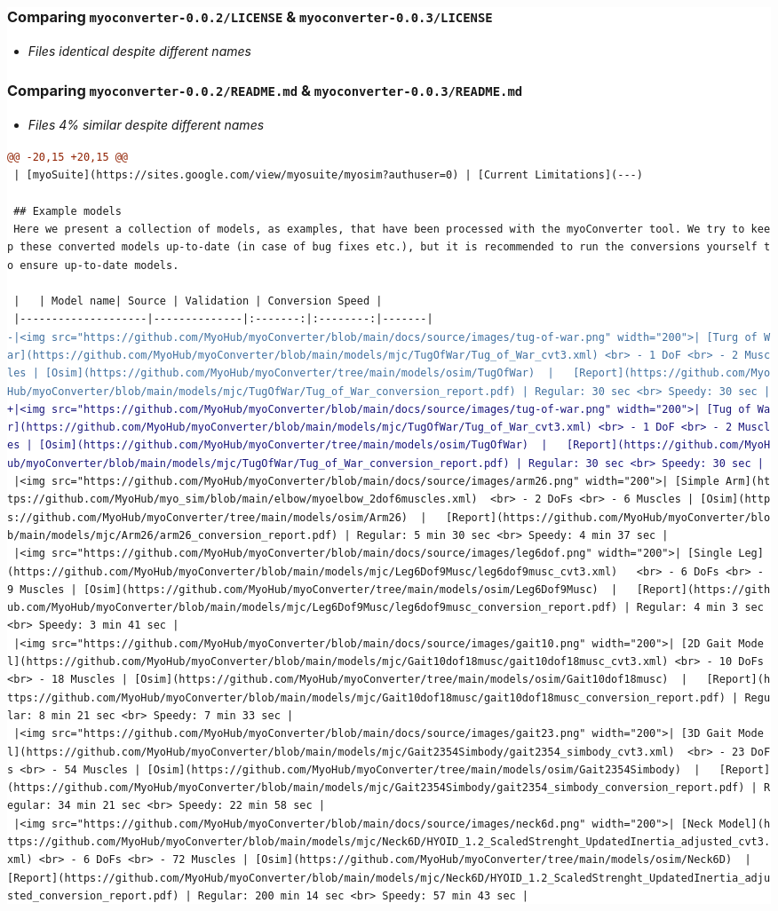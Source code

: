 
### Comparing `myoconverter-0.0.2/LICENSE` & `myoconverter-0.0.3/LICENSE`

 * *Files identical despite different names*

### Comparing `myoconverter-0.0.2/README.md` & `myoconverter-0.0.3/README.md`

 * *Files 4% similar despite different names*

```diff
@@ -20,15 +20,15 @@
 | [myoSuite](https://sites.google.com/view/myosuite/myosim?authuser=0) | [Current Limitations](---)
 
 ## Example models
 Here we present a collection of models, as examples, that have been processed with the myoConverter tool. We try to keep these converted models up-to-date (in case of bug fixes etc.), but it is recommended to run the conversions yourself to ensure up-to-date models.
 
 |   | Model name| Source | Validation | Conversion Speed | 
 |--------------------|--------------|:-------:|:--------:|-------|
-|<img src="https://github.com/MyoHub/myoConverter/blob/main/docs/source/images/tug-of-war.png" width="200">| [Turg of War](https://github.com/MyoHub/myoConverter/blob/main/models/mjc/TugOfWar/Tug_of_War_cvt3.xml) <br> - 1 DoF <br> - 2 Muscles | [Osim](https://github.com/MyoHub/myoConverter/tree/main/models/osim/TugOfWar)  |   [Report](https://github.com/MyoHub/myoConverter/blob/main/models/mjc/TugOfWar/Tug_of_War_conversion_report.pdf) | Regular: 30 sec <br> Speedy: 30 sec |
+|<img src="https://github.com/MyoHub/myoConverter/blob/main/docs/source/images/tug-of-war.png" width="200">| [Tug of War](https://github.com/MyoHub/myoConverter/blob/main/models/mjc/TugOfWar/Tug_of_War_cvt3.xml) <br> - 1 DoF <br> - 2 Muscles | [Osim](https://github.com/MyoHub/myoConverter/tree/main/models/osim/TugOfWar)  |   [Report](https://github.com/MyoHub/myoConverter/blob/main/models/mjc/TugOfWar/Tug_of_War_conversion_report.pdf) | Regular: 30 sec <br> Speedy: 30 sec |
 |<img src="https://github.com/MyoHub/myoConverter/blob/main/docs/source/images/arm26.png" width="200">| [Simple Arm](https://github.com/MyoHub/myo_sim/blob/main/elbow/myoelbow_2dof6muscles.xml)  <br> - 2 DoFs <br> - 6 Muscles | [Osim](https://github.com/MyoHub/myoConverter/tree/main/models/osim/Arm26)  |   [Report](https://github.com/MyoHub/myoConverter/blob/main/models/mjc/Arm26/arm26_conversion_report.pdf) | Regular: 5 min 30 sec <br> Speedy: 4 min 37 sec |
 |<img src="https://github.com/MyoHub/myoConverter/blob/main/docs/source/images/leg6dof.png" width="200">| [Single Leg](https://github.com/MyoHub/myoConverter/blob/main/models/mjc/Leg6Dof9Musc/leg6dof9musc_cvt3.xml)   <br> - 6 DoFs <br> - 9 Muscles | [Osim](https://github.com/MyoHub/myoConverter/tree/main/models/osim/Leg6Dof9Musc)  |   [Report](https://github.com/MyoHub/myoConverter/blob/main/models/mjc/Leg6Dof9Musc/leg6dof9musc_conversion_report.pdf) | Regular: 4 min 3 sec <br> Speedy: 3 min 41 sec |
 |<img src="https://github.com/MyoHub/myoConverter/blob/main/docs/source/images/gait10.png" width="200">| [2D Gait Model](https://github.com/MyoHub/myoConverter/blob/main/models/mjc/Gait10dof18musc/gait10dof18musc_cvt3.xml) <br> - 10 DoFs <br> - 18 Muscles | [Osim](https://github.com/MyoHub/myoConverter/tree/main/models/osim/Gait10dof18musc)  |   [Report](https://github.com/MyoHub/myoConverter/blob/main/models/mjc/Gait10dof18musc/gait10dof18musc_conversion_report.pdf) | Regular: 8 min 21 sec <br> Speedy: 7 min 33 sec |
 |<img src="https://github.com/MyoHub/myoConverter/blob/main/docs/source/images/gait23.png" width="200">| [3D Gait Model](https://github.com/MyoHub/myoConverter/blob/main/models/mjc/Gait2354Simbody/gait2354_simbody_cvt3.xml)  <br> - 23 DoFs <br> - 54 Muscles | [Osim](https://github.com/MyoHub/myoConverter/tree/main/models/osim/Gait2354Simbody)  |   [Report](https://github.com/MyoHub/myoConverter/blob/main/models/mjc/Gait2354Simbody/gait2354_simbody_conversion_report.pdf) | Regular: 34 min 21 sec <br> Speedy: 22 min 58 sec |
 |<img src="https://github.com/MyoHub/myoConverter/blob/main/docs/source/images/neck6d.png" width="200">| [Neck Model](https://github.com/MyoHub/myoConverter/blob/main/models/mjc/Neck6D/HYOID_1.2_ScaledStrenght_UpdatedInertia_adjusted_cvt3.xml) <br> - 6 DoFs <br> - 72 Muscles | [Osim](https://github.com/MyoHub/myoConverter/tree/main/models/osim/Neck6D)  |   [Report](https://github.com/MyoHub/myoConverter/blob/main/models/mjc/Neck6D/HYOID_1.2_ScaledStrenght_UpdatedInertia_adjusted_conversion_report.pdf) | Regular: 200 min 14 sec <br> Speedy: 57 min 43 sec |
```